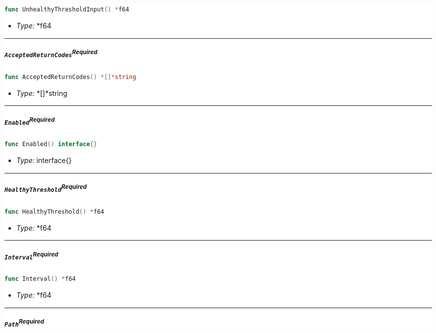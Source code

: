 ```go
func UnhealthyThresholdInput() *f64
```

- *Type:* *f64

---

##### `AcceptedReturnCodes`<sup>Required</sup> <a name="AcceptedReturnCodes" id="@cdktf/provider-opc.lbaasServerPool.LbaasServerPoolHealthCheckOutputReference.property.acceptedReturnCodes"></a>

```go
func AcceptedReturnCodes() *[]*string
```

- *Type:* *[]*string

---

##### `Enabled`<sup>Required</sup> <a name="Enabled" id="@cdktf/provider-opc.lbaasServerPool.LbaasServerPoolHealthCheckOutputReference.property.enabled"></a>

```go
func Enabled() interface{}
```

- *Type:* interface{}

---

##### `HealthyThreshold`<sup>Required</sup> <a name="HealthyThreshold" id="@cdktf/provider-opc.lbaasServerPool.LbaasServerPoolHealthCheckOutputReference.property.healthyThreshold"></a>

```go
func HealthyThreshold() *f64
```

- *Type:* *f64

---

##### `Interval`<sup>Required</sup> <a name="Interval" id="@cdktf/provider-opc.lbaasServerPool.LbaasServerPoolHealthCheckOutputReference.property.interval"></a>

```go
func Interval() *f64
```

- *Type:* *f64

---

##### `Path`<sup>Required</sup> <a name="Path" id="@cdktf/provider-opc.lbaasServerPool.LbaasServerPoolHealthCheckOutputReference.property.path"></a>
